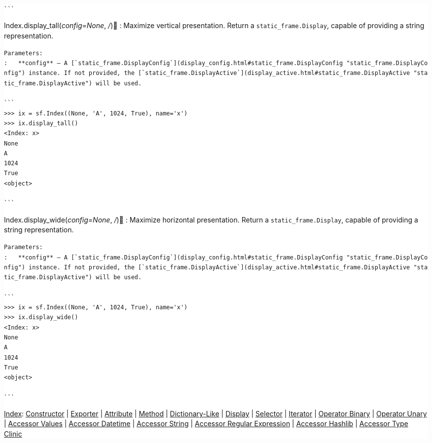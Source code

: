     ```

Index.display\_tall(*config=None*, */*)[](#static_frame.Index.display_tall "Link to this definition")
:   Maximize vertical presentation. Return a `static_frame.Display`, capable of providing a string representation.

    Parameters:
    :   **config** – A [`static_frame.DisplayConfig`](display_config.html#static_frame.DisplayConfig "static_frame.DisplayConfig") instance. If not provided, the [`static_frame.DisplayActive`](display_active.html#static_frame.DisplayActive "static_frame.DisplayActive") will be used.

    ```
    >>> ix = sf.Index((None, 'A', 1024, True), name='x')
    >>> ix.display_tall()
    <Index: x>
    None
    A
    1024
    True
    <object>

    ```

Index.display\_wide(*config=None*, */*)[](#static_frame.Index.display_wide "Link to this definition")
:   Maximize horizontal presentation. Return a `static_frame.Display`, capable of providing a string representation.

    Parameters:
    :   **config** – A [`static_frame.DisplayConfig`](display_config.html#static_frame.DisplayConfig "static_frame.DisplayConfig") instance. If not provided, the [`static_frame.DisplayActive`](display_active.html#static_frame.DisplayActive "static_frame.DisplayActive") will be used.

    ```
    >>> ix = sf.Index((None, 'A', 1024, True), name='x')
    >>> ix.display_wide()
    <Index: x>
    None
    A
    1024
    True
    <object>

    ```

[Index](index.html#api-detail-index): [Constructor](index-constructor.html#api-detail-index-constructor) | [Exporter](index-exporter.html#api-detail-index-exporter) | [Attribute](index-attribute.html#api-detail-index-attribute) | [Method](index-method.html#api-detail-index-method) | [Dictionary-Like](index-dictionary_like.html#api-detail-index-dictionary-like) | [Display](#api-detail-index-display) | [Selector](index-selector.html#api-detail-index-selector) | [Iterator](index-iterator.html#api-detail-index-iterator) | [Operator Binary](index-operator_binary.html#api-detail-index-operator-binary) | [Operator Unary](index-operator_unary.html#api-detail-index-operator-unary) | [Accessor Values](index-accessor_values.html#api-detail-index-accessor-values) | [Accessor Datetime](index-accessor_datetime.html#api-detail-index-accessor-datetime) | [Accessor String](index-accessor_string.html#api-detail-index-accessor-string) | [Accessor Regular Expression](index-accessor_regular_expression.html#api-detail-index-accessor-regular-expression) | [Accessor Hashlib](index-accessor_hashlib.html#api-detail-index-accessor-hashlib) | [Accessor Type Clinic](index-accessor_type_clinic.html#api-detail-index-accessor-type-clinic)
